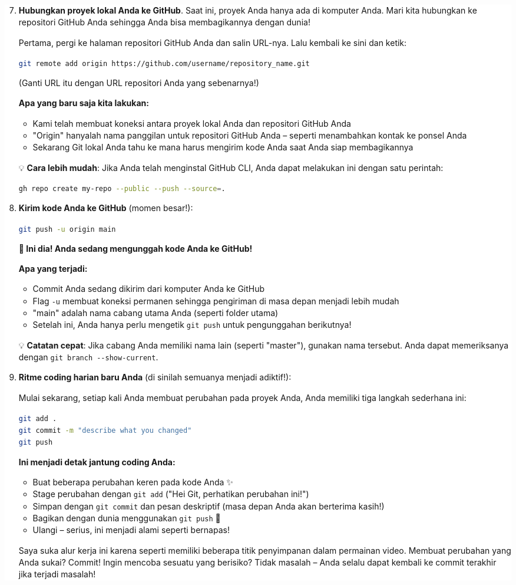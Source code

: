 7. **Hubungkan proyek lokal Anda ke GitHub**. Saat ini, proyek Anda hanya ada di komputer Anda. Mari kita hubungkan ke repositori GitHub Anda sehingga Anda bisa membagikannya dengan dunia!

   Pertama, pergi ke halaman repositori GitHub Anda dan salin URL-nya. Lalu kembali ke sini dan ketik:

   ```bash
   git remote add origin https://github.com/username/repository_name.git
   ```
   
   (Ganti URL itu dengan URL repositori Anda yang sebenarnya!)

   **Apa yang baru saja kita lakukan:**
   - Kami telah membuat koneksi antara proyek lokal Anda dan repositori GitHub Anda
   - "Origin" hanyalah nama panggilan untuk repositori GitHub Anda – seperti menambahkan kontak ke ponsel Anda
   - Sekarang Git lokal Anda tahu ke mana harus mengirim kode Anda saat Anda siap membagikannya

   💡 **Cara lebih mudah**: Jika Anda telah menginstal GitHub CLI, Anda dapat melakukan ini dengan satu perintah:
   ```bash
   gh repo create my-repo --public --push --source=.
   ```

8. **Kirim kode Anda ke GitHub** (momen besar!):

   ```bash
   git push -u origin main
   ```

   **🚀 Ini dia! Anda sedang mengunggah kode Anda ke GitHub!**
   
   **Apa yang terjadi:**
   - Commit Anda sedang dikirim dari komputer Anda ke GitHub
   - Flag `-u` membuat koneksi permanen sehingga pengiriman di masa depan menjadi lebih mudah
   - "main" adalah nama cabang utama Anda (seperti folder utama)
   - Setelah ini, Anda hanya perlu mengetik `git push` untuk pengunggahan berikutnya!

   💡 **Catatan cepat**: Jika cabang Anda memiliki nama lain (seperti "master"), gunakan nama tersebut. Anda dapat memeriksanya dengan `git branch --show-current`.

9. **Ritme coding harian baru Anda** (di sinilah semuanya menjadi adiktif!):

   Mulai sekarang, setiap kali Anda membuat perubahan pada proyek Anda, Anda memiliki tiga langkah sederhana ini:

   ```bash
   git add .
   git commit -m "describe what you changed"
   git push
   ```

   **Ini menjadi detak jantung coding Anda:**
   - Buat beberapa perubahan keren pada kode Anda ✨
   - Stage perubahan dengan `git add` ("Hei Git, perhatikan perubahan ini!")
   - Simpan dengan `git commit` dan pesan deskriptif (masa depan Anda akan berterima kasih!)
   - Bagikan dengan dunia menggunakan `git push` 🚀
   - Ulangi – serius, ini menjadi alami seperti bernapas!

   Saya suka alur kerja ini karena seperti memiliki beberapa titik penyimpanan dalam permainan video. Membuat perubahan yang Anda sukai? Commit! Ingin mencoba sesuatu yang berisiko? Tidak masalah – Anda selalu dapat kembali ke commit terakhir jika terjadi masalah!
